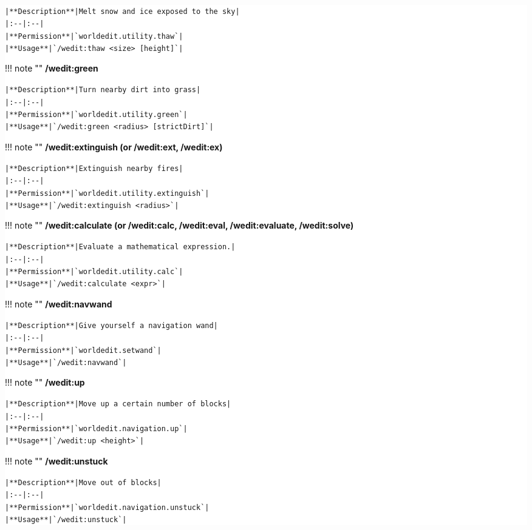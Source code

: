     |**Description**|Melt snow and ice exposed to the sky|
    |:--|:--|
    |**Permission**|`worldedit.utility.thaw`|
    |**Usage**|`/wedit:thaw <size> [height]`|

!!! note ""
**/wedit:green**

    |**Description**|Turn nearby dirt into grass|
    |:--|:--|
    |**Permission**|`worldedit.utility.green`|
    |**Usage**|`/wedit:green <radius> [strictDirt]`|

!!! note ""
**/wedit:extinguish (or /wedit:ext, /wedit:ex)**

    |**Description**|Extinguish nearby fires|
    |:--|:--|
    |**Permission**|`worldedit.utility.extinguish`|
    |**Usage**|`/wedit:extinguish <radius>`|

!!! note ""
**/wedit:calculate (or /wedit:calc, /wedit:eval, /wedit:evaluate, /wedit:solve)**

    |**Description**|Evaluate a mathematical expression.|
    |:--|:--|
    |**Permission**|`worldedit.utility.calc`|
    |**Usage**|`/wedit:calculate <expr>`|

!!! note ""
**/wedit:navwand**

    |**Description**|Give yourself a navigation wand|
    |:--|:--|
    |**Permission**|`worldedit.setwand`|
    |**Usage**|`/wedit:navwand`|

!!! note ""
**/wedit:up**

    |**Description**|Move up a certain number of blocks|
    |:--|:--|
    |**Permission**|`worldedit.navigation.up`|
    |**Usage**|`/wedit:up <height>`|

!!! note ""
**/wedit:unstuck**

    |**Description**|Move out of blocks|
    |:--|:--|
    |**Permission**|`worldedit.navigation.unstuck`|
    |**Usage**|`/wedit:unstuck`|
